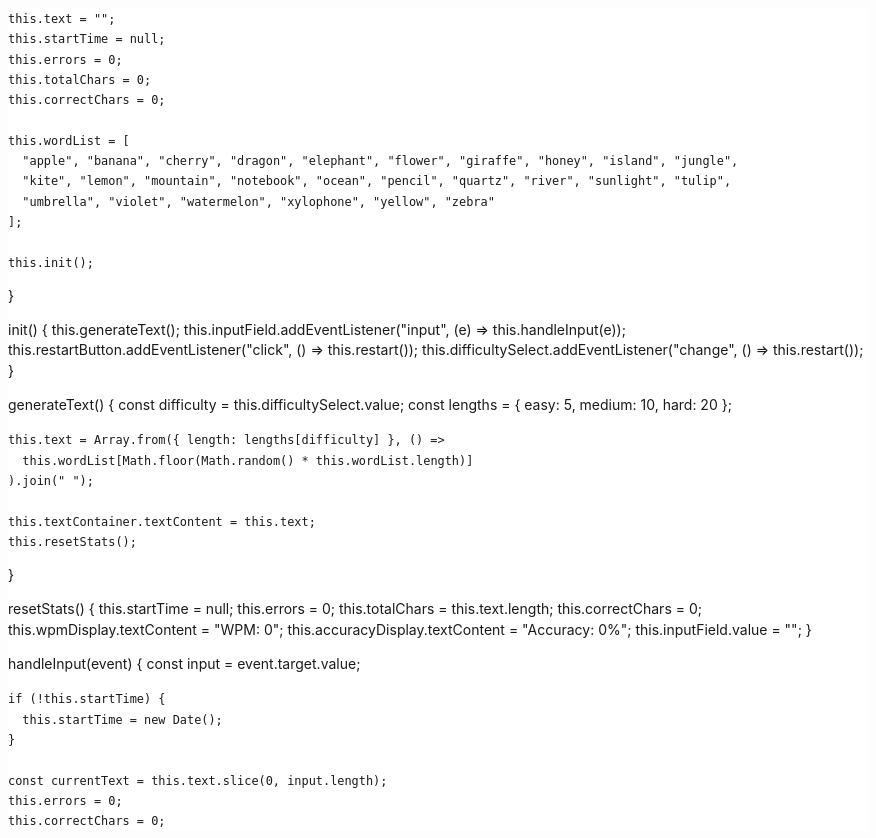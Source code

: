     this.text = "";
    this.startTime = null;
    this.errors = 0;
    this.totalChars = 0;
    this.correctChars = 0;

    this.wordList = [
      "apple", "banana", "cherry", "dragon", "elephant", "flower", "giraffe", "honey", "island", "jungle",
      "kite", "lemon", "mountain", "notebook", "ocean", "pencil", "quartz", "river", "sunlight", "tulip",
      "umbrella", "violet", "watermelon", "xylophone", "yellow", "zebra"
    ];

    this.init();
  }

  init() {
    this.generateText();
    this.inputField.addEventListener("input", (e) => this.handleInput(e));
    this.restartButton.addEventListener("click", () => this.restart());
    this.difficultySelect.addEventListener("change", () => this.restart());
  }

  generateText() {
    const difficulty = this.difficultySelect.value;
    const lengths = { easy: 5, medium: 10, hard: 20 };

    this.text = Array.from({ length: lengths[difficulty] }, () =>
      this.wordList[Math.floor(Math.random() * this.wordList.length)]
    ).join(" ");

    this.textContainer.textContent = this.text;
    this.resetStats();
  }

  resetStats() {
    this.startTime = null;
    this.errors = 0;
    this.totalChars = this.text.length;
    this.correctChars = 0;
    this.wpmDisplay.textContent = "WPM: 0";
    this.accuracyDisplay.textContent = "Accuracy: 0%";
    this.inputField.value = "";
  }

  handleInput(event) {
    const input = event.target.value;

    if (!this.startTime) {
      this.startTime = new Date();
    }

    const currentText = this.text.slice(0, input.length);
    this.errors = 0;
    this.correctChars = 0;
